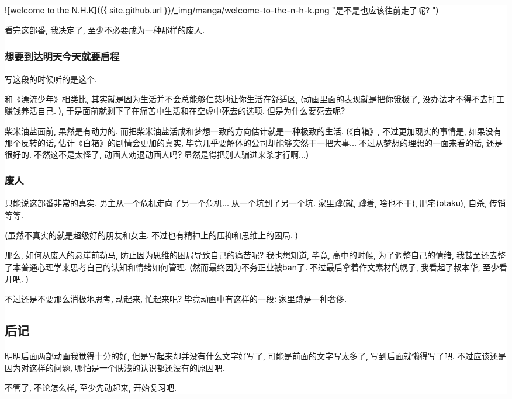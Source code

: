![welcome to the N.H.K]({{ site.github.url }}/_img/manga/welcome-to-the-n-h-k.png "是不是也应该往前走了呢? ")

看完这部番, 我决定了, 至少不必要成为一种那样的废人. 

### 想要到达明天今天就要启程
<iframe allow="autoplay *; encrypted-media *; fullscreen *; clipboard-write" frameborder="0" height="175" style="width:100%;max-width:660px;overflow:hidden;background:transparent;" sandbox="allow-forms allow-popups allow-same-origin allow-scripts allow-storage-access-by-user-activation allow-top-navigation-by-user-activation" src="https://embed.music.apple.com/cn/album/%E5%95%9F%E7%A8%8B/536098121?i=536098295&l=en"></iframe>

写这段的时候听的是这个. 

和《漂流少年》相类比, 其实就是因为生活并不会总能够仁慈地让你生活在舒适区, (动画里面的表现就是把你饿极了, 没办法才不得不去打工赚钱养活自己. ), 于是面前就剩下了在痛苦中生活和在空虚中死去的选项. 但是为什么要死去呢? 

柴米油盐面前, 果然是有动力的. 而把柴米油盐活成和梦想一致的方向估计就是一种极致的生活. (《白箱》, 不过更加现实的事情是, 如果没有那个反转的话, 估计《白箱》的剧情会更加的真实, 毕竟几乎要解体的公司却能够突然干一把大事... 不过从梦想的理想的一面来看的话, 还是很好的. 不然这不是太怪了, 动画人劝退动画人吗? ~~显然是得把别人骗进来杀才行啊...~~)

### 废人
只能说这部番非常的真实. 男主从一个危机走向了另一个危机... 从一个坑到了另一个坑. 家里蹲(就, 蹲着, 啥也不干), 肥宅(otaku), 自杀, 传销等等. 

(虽然不真实的就是超级好的朋友和女主. 不过也有精神上的压抑和思维上的困局. )

那么, 如何从废人的悬崖前勒马, 防止因为思维的困局导致自己的痛苦呢? 我也想知道, 毕竟, 高中的时候, 为了调整自己的情绪, 我甚至还去整了本普通心理学来思考自己的认知和情绪如何管理. (然而最终因为不务正业被ban了. 不过最后拿着作文素材的幌子, 我看起了叔本华, 至少看开吧. )

不过还是不要那么消极地思考, 动起来, 忙起来吧? 毕竟动画中有这样的一段: 家里蹲是一种奢侈. 

## 后记
明明后面两部动画我觉得十分的好, 但是写起来却并没有什么文字好写了, 可能是前面的文字写太多了, 写到后面就懒得写了吧. 不过应该还是因为对这样的问题, 哪怕是一个肤浅的认识都还没有的原因吧. 

不管了, 不论怎么样, 至少先动起来, 开始复习吧. 